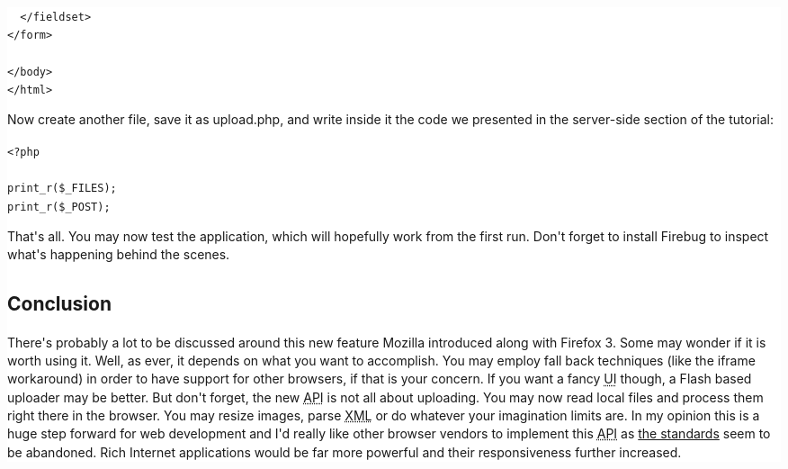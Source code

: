 ~~~ {.html}
  </fieldset>
</form>

</body>
</html>
~~~

Now create another file, save it as upload.php, and write inside it the code we
presented in the server-side section of the tutorial:

~~~ {.php}
<?php

print_r($_FILES);
print_r($_POST);
~~~

That's all. You may now test the application, which will hopefully work from the
first run. Don't forget to install Firebug to inspect what's happening behind the
scenes.


Conclusion
----------
There's probably a lot to be discussed around this new feature Mozilla introduced
along with Firefox 3. Some may wonder if it is worth using it. Well, as ever, it
depends on what you want to accomplish. You may employ fall back techniques (like
the iframe workaround) in order to have support for other browsers, if that is
your concern. If you want a fancy <abbr title="User Interface">UI</abbr> though,
a Flash based uploader may be better. But don't forget, the new
<abbr title="Application Programming Interface">API</abbr> is not all about
uploading. You may now read local files and process them right there in the
browser. You may resize images, parse <abbr title="eXtensible Markup Language">XML</abbr>
or do whatever your imagination limits are. In my opinion this is a huge step
forward for web development and I'd really like other browser vendors to implement
this <abbr title="Application Programming Interface">API</abbr> as [the standards][9]
seem to be abandoned. Rich Internet applications would be far more powerful and
their responsiveness further increased.


[1]: http://soakedandsoaped.com/articles/read/firefox-3-native-ajax-file-upload
[2]: https://addons.mozilla.org/en-US/firefox/addon/1843
[3]: https://developer.mozilla.org/en/nsIDOMFileList
[4]: https://developer.mozilla.org/en/nsIDOMFile
[5]: http://www.faqs.org/rfcs/rfc1867.html
[6]: https://developer.mozilla.org/en/XMLHttpRequest#sendAsBinary%28%29
[7]: http://www.faqs.org/rfcs/rfc822.html
[8]: https://developer.mozilla.org/en/Core_JavaScript_1.5_Guide/Creating_New_Objects/Defining_Getters_and_Setters
[9]: http://www.w3.org/TR/file-upload/
[10]: https://github.com/igstan/ajax-file-upload
[11]: https://developer.mozilla.org/en/DOM/FileReader
[12]: https://developer.mozilla.org/en/XMLHttpRequest/FormData
